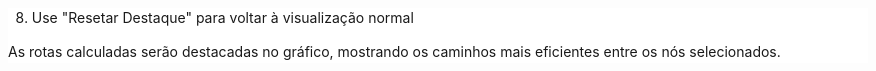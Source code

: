 8. Use "Resetar Destaque" para voltar à visualização normal

As rotas calculadas serão destacadas no gráfico, mostrando os caminhos mais eficientes entre os nós selecionados. 